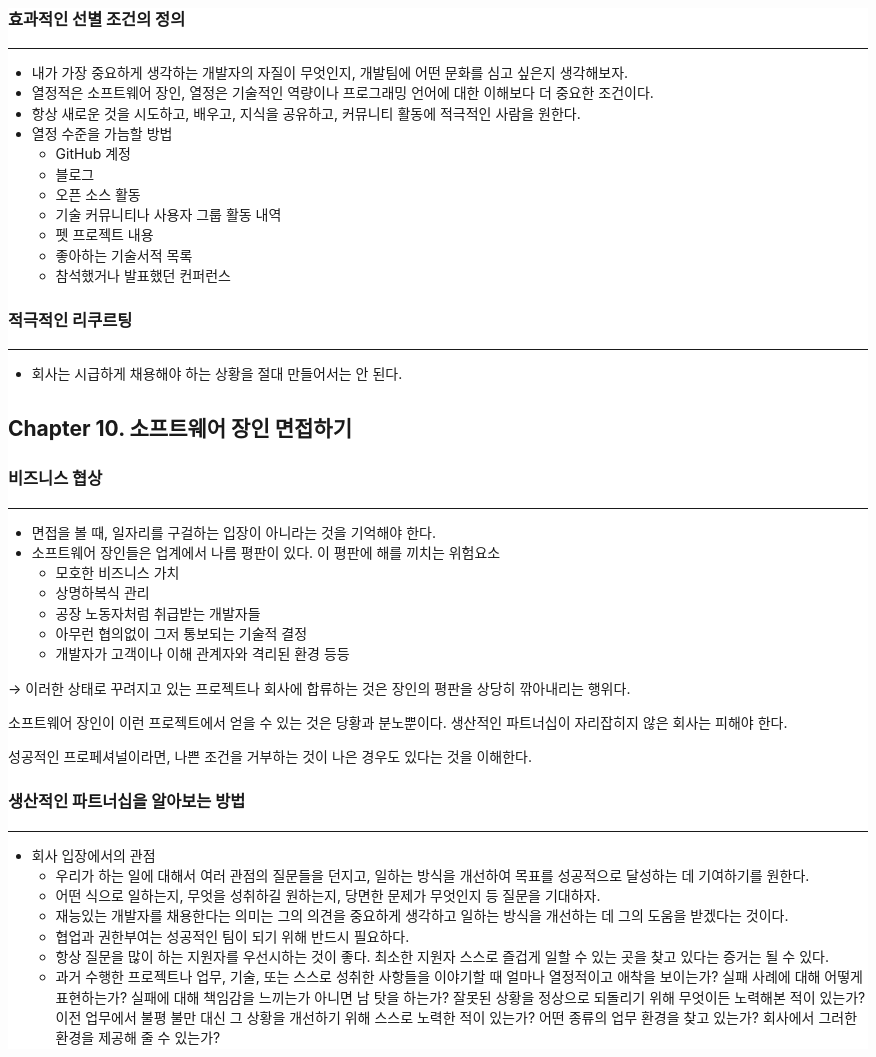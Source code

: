 ### 효과적인 선별 조건의 정의

---
- 내가 가장 중요하게 생각하는 개발자의 자질이 무엇인지, 개발팀에 어떤 문화를 심고 싶은지 생각해보자.
- 열정적은 소프트웨어 장인, 열정은 기술적인 역량이나 프로그래밍 언어에 대한 이해보다 더 중요한 조건이다.
- 항상 새로운 것을 시도하고, 배우고, 지식을 공유하고, 커뮤니티 활동에 적극적인 사람을 원한다.
- 열정 수준을 가늠할 방법
  - GitHub 계정
  - 블로그
  - 오픈 소스 활동
  - 기술 커뮤니티나 사용자 그룹 활동 내역
  - 펫 프로젝트 내용
  - 좋아하는 기술서적 목록
  - 참석했거나 발표했던 컨퍼런스


### 적극적인 리쿠르팅

---
- 회사는 시급하게 채용해야 하는 상황을 절대 만들어서는 안 된다.


## Chapter 10. 소프트웨어 장인 면접하기

### 비즈니스 협상

---
- 면접을 볼 때, 일자리를 구걸하는 입장이 아니라는 것을 기억해야 한다.
- 소프트웨어 장인들은 업계에서 나름 평판이 있다. 이 평판에 해를 끼치는 위험요소
  - 모호한 비즈니스 가치
  - 상명하복식 관리
  - 공장 노동자처럼 취급받는 개발자들
  - 아무런 협의없이 그저 통보되는 기술적 결정
  - 개발자가 고객이나 이해 관계자와 격리된 환경 등등

→ 이러한 상태로 꾸려지고 있는 프로젝트나 회사에 합류하는 것은 장인의 평판을 상당히 깎아내리는 행위다.

소프트웨어 장인이 이런 프로젝트에서 얻을 수 있는 것은 당황과 분노뿐이다. 생산적인 파트너십이 자리잡히지 않은 회사는 피해야 한다.

성공적인 프로페셔널이라면, 나쁜 조건을 거부하는 것이 나은 경우도 있다는 것을 이해한다.


### 생산적인 파트너십을 알아보는 방법

---
- 회사 입장에서의 관점
  - 우리가 하는 일에 대해서 여러 관점의 질문들을 던지고, 일하는 방식을 개선하여 목표를 성공적으로 달성하는 데 기여하기를 원한다.
  - 어떤 식으로 일하는지, 무엇을 성취하길 원하는지, 당면한 문제가 무엇인지 등 질문을 기대하자.
  - 재능있는 개발자를 채용한다는 의미는 그의 의견을 중요하게 생각하고 일하는 방식을 개선하는 데 그의 도움을 받겠다는 것이다.
  - 협업과 권한부여는 성공적인 팀이 되기 위해 반드시 필요하다.
  - 항상 질문을 많이 하는 지원자를 우선시하는 것이 좋다. 최소한 지원자 스스로 즐겁게 일할 수 있는 곳을 찾고 있다는 증거는 될 수 있다.
  - 과거 수행한 프로젝트나 업무, 기술, 또는 스스로 성취한 사항들을 이야기할 때 얼마나 열정적이고 애착을 보이는가? 실패 사례에 대해 어떻게 표현하는가? 실패에 대해 책임감을 느끼는가 아니면 남 탓을 하는가? 잘못된 상황을 정상으로 되돌리기 위해 무엇이든 노력해본 적이 있는가? 이전 업무에서 불평 불만 대신 그 상황을 개선하기 위해 스스로 노력한 적이 있는가? 어떤 종류의 업무 환경을 찾고 있는가? 회사에서 그러한 환경을 제공해 줄 수 있는가?
